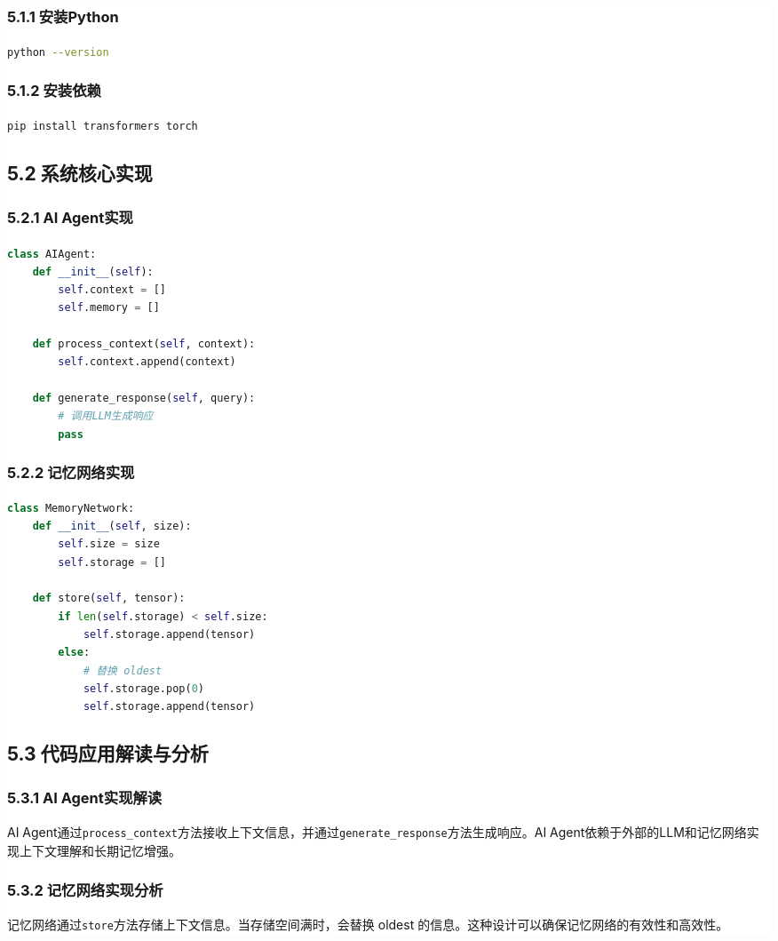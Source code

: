 ### 5.1.1 安装Python
```bash
python --version
```

### 5.1.2 安装依赖
```bash
pip install transformers torch
```

## 5.2 系统核心实现

### 5.2.1 AI Agent实现
```python
class AIAgent:
    def __init__(self):
        self.context = []
        self.memory = []

    def process_context(self, context):
        self.context.append(context)

    def generate_response(self, query):
        # 调用LLM生成响应
        pass
```

### 5.2.2 记忆网络实现
```python
class MemoryNetwork:
    def __init__(self, size):
        self.size = size
        self.storage = []

    def store(self, tensor):
        if len(self.storage) < self.size:
            self.storage.append(tensor)
        else:
            # 替换 oldest
            self.storage.pop(0)
            self.storage.append(tensor)
```

## 5.3 代码应用解读与分析

### 5.3.1 AI Agent实现解读
AI Agent通过`process_context`方法接收上下文信息，并通过`generate_response`方法生成响应。AI Agent依赖于外部的LLM和记忆网络实现上下文理解和长期记忆增强。

### 5.3.2 记忆网络实现分析
记忆网络通过`store`方法存储上下文信息。当存储空间满时，会替换 oldest 的信息。这种设计可以确保记忆网络的有效性和高效性。
